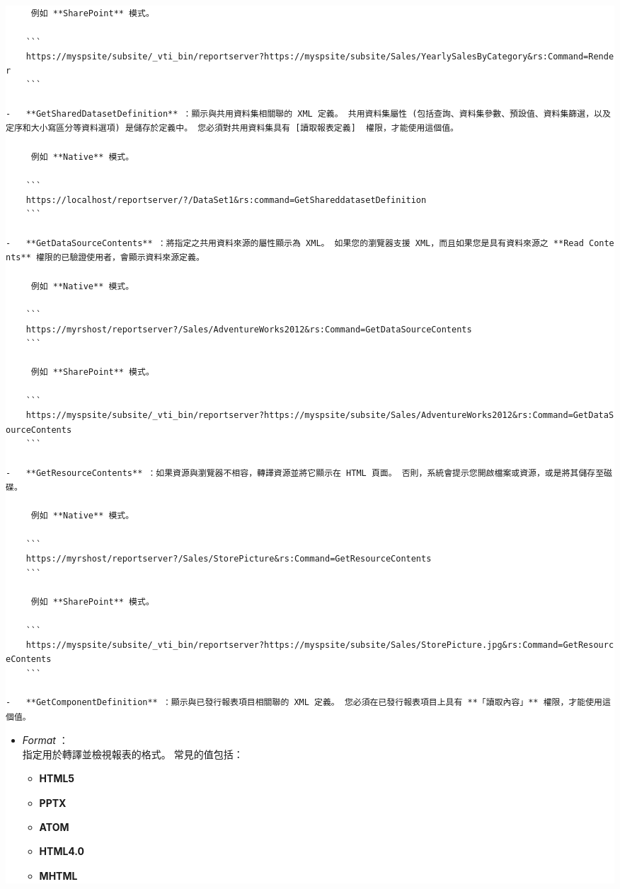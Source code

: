          例如 **SharePoint** 模式。  
  
        ```  
        https://myspsite/subsite/_vti_bin/reportserver?https://myspsite/subsite/Sales/YearlySalesByCategory&rs:Command=Render  
        ```  
  
    -   **GetSharedDatasetDefinition** ：顯示與共用資料集相關聯的 XML 定義。 共用資料集屬性 (包括查詢、資料集參數、預設值、資料集篩選，以及定序和大小寫區分等資料選項) 是儲存於定義中。 您必須對共用資料集具有 [讀取報表定義]  權限，才能使用這個值。  
  
         例如 **Native** 模式。  
  
        ```  
        https://localhost/reportserver/?/DataSet1&rs:command=GetShareddatasetDefinition  
        ```  
  
    -   **GetDataSourceContents** ：將指定之共用資料來源的屬性顯示為 XML。 如果您的瀏覽器支援 XML，而且如果您是具有資料來源之 **Read Contents** 權限的已驗證使用者，會顯示資料來源定義。  
  
         例如 **Native** 模式。  
  
        ```  
        https://myrshost/reportserver?/Sales/AdventureWorks2012&rs:Command=GetDataSourceContents  
        ```  
  
         例如 **SharePoint** 模式。  
  
        ```  
        https://myspsite/subsite/_vti_bin/reportserver?https://myspsite/subsite/Sales/AdventureWorks2012&rs:Command=GetDataSourceContents  
        ```  
  
    -   **GetResourceContents** ：如果資源與瀏覽器不相容，轉譯資源並將它顯示在 HTML 頁面。 否則，系統會提示您開啟檔案或資源，或是將其儲存至磁碟。  
  
         例如 **Native** 模式。  
  
        ```  
        https://myrshost/reportserver?/Sales/StorePicture&rs:Command=GetResourceContents  
        ```  
  
         例如 **SharePoint** 模式。  
  
        ```  
        https://myspsite/subsite/_vti_bin/reportserver?https://myspsite/subsite/Sales/StorePicture.jpg&rs:Command=GetResourceContents  
        ```  
  
    -   **GetComponentDefinition** ：顯示與已發行報表項目相關聯的 XML 定義。 您必須在已發行報表項目上具有 **「讀取內容」** 權限，才能使用這個值。  
  
-   *Format* ：  
                  指定用於轉譯並檢視報表的格式。 常見的值包括：  
  
    -   **HTML5**  
  
    -   **PPTX**  
  
    -   **ATOM**  
  
    -   **HTML4.0**  
  
    -   **MHTML**  
  